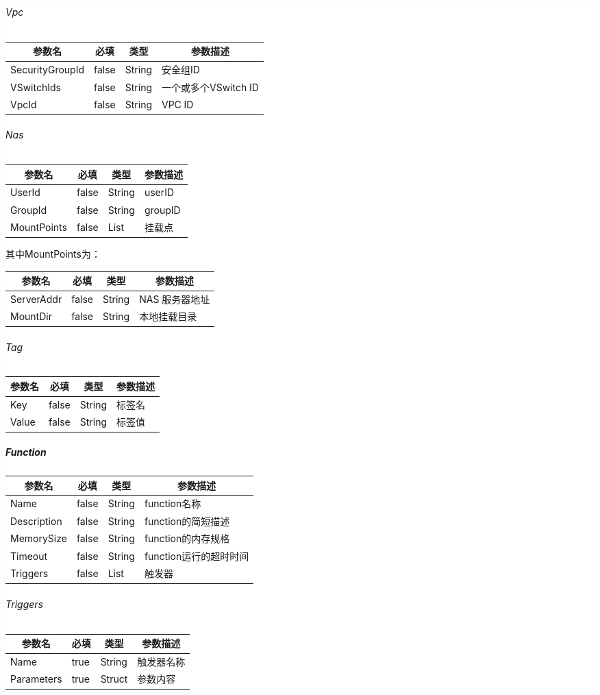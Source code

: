 ###### Vpc

| 参数名 |  必填|  类型|  参数描述 | 
| --- |  --- |  --- |  --- | 
| SecurityGroupId | false | String | 安全组ID |
| VSwitchIds | false | String | 一个或多个VSwitch ID |
| VpcId | false | String | VPC ID |

###### Nas

| 参数名 |  必填|  类型|  参数描述 | 
| --- |  --- |  --- |  --- | 
| UserId | false | String | userID |
| GroupId | false | String | groupID |
| MountPoints | false | <Struct>List | 挂载点 |


其中MountPoints为：

| 参数名 |  必填|  类型|  参数描述 | 
| --- |  --- |  --- |  --- | 
| ServerAddr | false | String |  NAS 服务器地址 |
| MountDir | false | String | 本地挂载目录 |

###### Tag

| 参数名 |  必填|  类型|  参数描述 | 
| --- |  --- |  --- |  --- | 
| Key | false | String |  标签名 |
| Value | false | String | 标签值 |

##### Function

| 参数名 |  必填|  类型|  参数描述 | 
| --- |  --- |  --- |  --- | 
| Name | false | String |  function名称 |
| Description | false | String | function的简短描述 |
| MemorySize | false | String |  function的内存规格 |
| Timeout | false | String | function运行的超时时间 |
| Triggers | false | <Struct>List |  触发器 |

###### Triggers

| 参数名 |  必填|  类型|  参数描述 | 
| --- |  --- |  --- |  --- | 
| Name | true | String |  触发器名称 |
| Parameters | true | Struct | 参数内容 |

